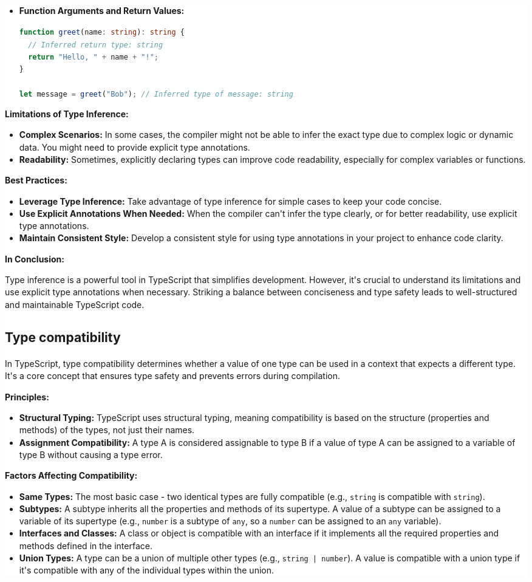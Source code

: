- **Function Arguments and Return Values:**

  ```typescript
  function greet(name: string): string {
    // Inferred return type: string
    return "Hello, " + name + "!";
  }

  let message = greet("Bob"); // Inferred type of message: string
  ```

**Limitations of Type Inference:**

- **Complex Scenarios:** In some cases, the compiler might not be able to infer the exact type due to complex logic or dynamic data. You might need to provide explicit type annotations.
- **Readability:** Sometimes, explicitly declaring types can improve code readability, especially for complex variables or functions.

**Best Practices:**

- **Leverage Type Inference:** Take advantage of type inference for simple cases to keep your code concise.
- **Use Explicit Annotations When Needed:** When the compiler can't infer the type clearly, or for better readability, use explicit type annotations.
- **Maintain Consistent Style:** Develop a consistent style for using type annotations in your project to enhance code clarity.

**In Conclusion:**

Type inference is a powerful tool in TypeScript that simplifies development. However, it's crucial to understand its limitations and use explicit type annotations when necessary. Striking a balance between conciseness and type safety leads to well-structured and maintainable TypeScript code.

## Type compatibility

In TypeScript, type compatibility determines whether a value of one type can be used in a context that expects a different type. It's a core concept that ensures type safety and prevents errors during compilation.

**Principles:**

- **Structural Typing:** TypeScript uses structural typing, meaning compatibility is based on the structure (properties and methods) of the types, not just their names.
- **Assignment Compatibility:** A type A is considered assignable to type B if a value of type A can be assigned to a variable of type B without causing a type error.

**Factors Affecting Compatibility:**

- **Same Types:** The most basic case - two identical types are fully compatible (e.g., `string` is compatible with `string`).
- **Subtypes:** A subtype inherits all the properties and methods of its supertype. A value of a subtype can be assigned to a variable of its supertype (e.g., `number` is a subtype of `any`, so a `number` can be assigned to an `any` variable).
- **Interfaces and Classes:** A class or object is compatible with an interface if it implements all the required properties and methods defined in the interface.
- **Union Types:** A type can be a union of multiple other types (e.g., `string | number`). A value is compatible with a union type if it's compatible with any of the individual types within the union.
